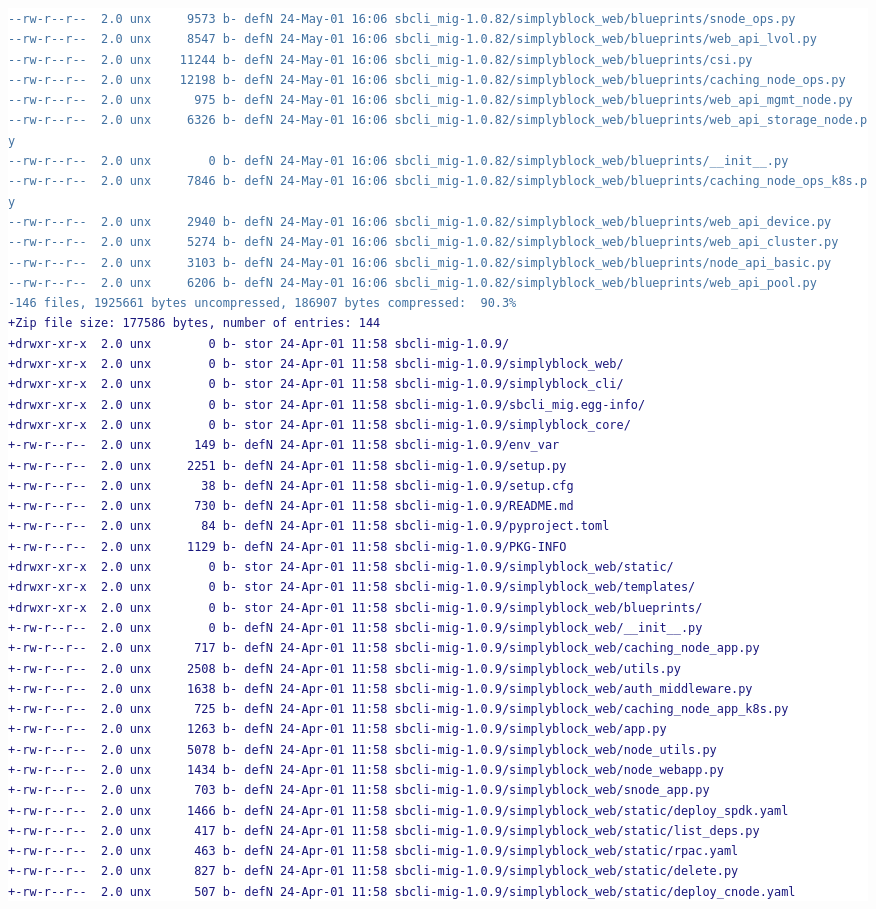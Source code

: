 ```diff
--rw-r--r--  2.0 unx     9573 b- defN 24-May-01 16:06 sbcli_mig-1.0.82/simplyblock_web/blueprints/snode_ops.py
--rw-r--r--  2.0 unx     8547 b- defN 24-May-01 16:06 sbcli_mig-1.0.82/simplyblock_web/blueprints/web_api_lvol.py
--rw-r--r--  2.0 unx    11244 b- defN 24-May-01 16:06 sbcli_mig-1.0.82/simplyblock_web/blueprints/csi.py
--rw-r--r--  2.0 unx    12198 b- defN 24-May-01 16:06 sbcli_mig-1.0.82/simplyblock_web/blueprints/caching_node_ops.py
--rw-r--r--  2.0 unx      975 b- defN 24-May-01 16:06 sbcli_mig-1.0.82/simplyblock_web/blueprints/web_api_mgmt_node.py
--rw-r--r--  2.0 unx     6326 b- defN 24-May-01 16:06 sbcli_mig-1.0.82/simplyblock_web/blueprints/web_api_storage_node.py
--rw-r--r--  2.0 unx        0 b- defN 24-May-01 16:06 sbcli_mig-1.0.82/simplyblock_web/blueprints/__init__.py
--rw-r--r--  2.0 unx     7846 b- defN 24-May-01 16:06 sbcli_mig-1.0.82/simplyblock_web/blueprints/caching_node_ops_k8s.py
--rw-r--r--  2.0 unx     2940 b- defN 24-May-01 16:06 sbcli_mig-1.0.82/simplyblock_web/blueprints/web_api_device.py
--rw-r--r--  2.0 unx     5274 b- defN 24-May-01 16:06 sbcli_mig-1.0.82/simplyblock_web/blueprints/web_api_cluster.py
--rw-r--r--  2.0 unx     3103 b- defN 24-May-01 16:06 sbcli_mig-1.0.82/simplyblock_web/blueprints/node_api_basic.py
--rw-r--r--  2.0 unx     6206 b- defN 24-May-01 16:06 sbcli_mig-1.0.82/simplyblock_web/blueprints/web_api_pool.py
-146 files, 1925661 bytes uncompressed, 186907 bytes compressed:  90.3%
+Zip file size: 177586 bytes, number of entries: 144
+drwxr-xr-x  2.0 unx        0 b- stor 24-Apr-01 11:58 sbcli-mig-1.0.9/
+drwxr-xr-x  2.0 unx        0 b- stor 24-Apr-01 11:58 sbcli-mig-1.0.9/simplyblock_web/
+drwxr-xr-x  2.0 unx        0 b- stor 24-Apr-01 11:58 sbcli-mig-1.0.9/simplyblock_cli/
+drwxr-xr-x  2.0 unx        0 b- stor 24-Apr-01 11:58 sbcli-mig-1.0.9/sbcli_mig.egg-info/
+drwxr-xr-x  2.0 unx        0 b- stor 24-Apr-01 11:58 sbcli-mig-1.0.9/simplyblock_core/
+-rw-r--r--  2.0 unx      149 b- defN 24-Apr-01 11:58 sbcli-mig-1.0.9/env_var
+-rw-r--r--  2.0 unx     2251 b- defN 24-Apr-01 11:58 sbcli-mig-1.0.9/setup.py
+-rw-r--r--  2.0 unx       38 b- defN 24-Apr-01 11:58 sbcli-mig-1.0.9/setup.cfg
+-rw-r--r--  2.0 unx      730 b- defN 24-Apr-01 11:58 sbcli-mig-1.0.9/README.md
+-rw-r--r--  2.0 unx       84 b- defN 24-Apr-01 11:58 sbcli-mig-1.0.9/pyproject.toml
+-rw-r--r--  2.0 unx     1129 b- defN 24-Apr-01 11:58 sbcli-mig-1.0.9/PKG-INFO
+drwxr-xr-x  2.0 unx        0 b- stor 24-Apr-01 11:58 sbcli-mig-1.0.9/simplyblock_web/static/
+drwxr-xr-x  2.0 unx        0 b- stor 24-Apr-01 11:58 sbcli-mig-1.0.9/simplyblock_web/templates/
+drwxr-xr-x  2.0 unx        0 b- stor 24-Apr-01 11:58 sbcli-mig-1.0.9/simplyblock_web/blueprints/
+-rw-r--r--  2.0 unx        0 b- defN 24-Apr-01 11:58 sbcli-mig-1.0.9/simplyblock_web/__init__.py
+-rw-r--r--  2.0 unx      717 b- defN 24-Apr-01 11:58 sbcli-mig-1.0.9/simplyblock_web/caching_node_app.py
+-rw-r--r--  2.0 unx     2508 b- defN 24-Apr-01 11:58 sbcli-mig-1.0.9/simplyblock_web/utils.py
+-rw-r--r--  2.0 unx     1638 b- defN 24-Apr-01 11:58 sbcli-mig-1.0.9/simplyblock_web/auth_middleware.py
+-rw-r--r--  2.0 unx      725 b- defN 24-Apr-01 11:58 sbcli-mig-1.0.9/simplyblock_web/caching_node_app_k8s.py
+-rw-r--r--  2.0 unx     1263 b- defN 24-Apr-01 11:58 sbcli-mig-1.0.9/simplyblock_web/app.py
+-rw-r--r--  2.0 unx     5078 b- defN 24-Apr-01 11:58 sbcli-mig-1.0.9/simplyblock_web/node_utils.py
+-rw-r--r--  2.0 unx     1434 b- defN 24-Apr-01 11:58 sbcli-mig-1.0.9/simplyblock_web/node_webapp.py
+-rw-r--r--  2.0 unx      703 b- defN 24-Apr-01 11:58 sbcli-mig-1.0.9/simplyblock_web/snode_app.py
+-rw-r--r--  2.0 unx     1466 b- defN 24-Apr-01 11:58 sbcli-mig-1.0.9/simplyblock_web/static/deploy_spdk.yaml
+-rw-r--r--  2.0 unx      417 b- defN 24-Apr-01 11:58 sbcli-mig-1.0.9/simplyblock_web/static/list_deps.py
+-rw-r--r--  2.0 unx      463 b- defN 24-Apr-01 11:58 sbcli-mig-1.0.9/simplyblock_web/static/rpac.yaml
+-rw-r--r--  2.0 unx      827 b- defN 24-Apr-01 11:58 sbcli-mig-1.0.9/simplyblock_web/static/delete.py
+-rw-r--r--  2.0 unx      507 b- defN 24-Apr-01 11:58 sbcli-mig-1.0.9/simplyblock_web/static/deploy_cnode.yaml
```
